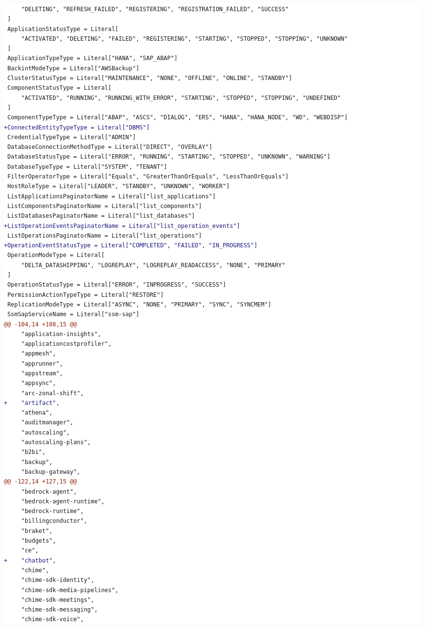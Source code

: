 ```diff
     "DELETING", "REFRESH_FAILED", "REGISTERING", "REGISTRATION_FAILED", "SUCCESS"
 ]
 ApplicationStatusType = Literal[
     "ACTIVATED", "DELETING", "FAILED", "REGISTERING", "STARTING", "STOPPED", "STOPPING", "UNKNOWN"
 ]
 ApplicationTypeType = Literal["HANA", "SAP_ABAP"]
 BackintModeType = Literal["AWSBackup"]
 ClusterStatusType = Literal["MAINTENANCE", "NONE", "OFFLINE", "ONLINE", "STANDBY"]
 ComponentStatusType = Literal[
     "ACTIVATED", "RUNNING", "RUNNING_WITH_ERROR", "STARTING", "STOPPED", "STOPPING", "UNDEFINED"
 ]
 ComponentTypeType = Literal["ABAP", "ASCS", "DIALOG", "ERS", "HANA", "HANA_NODE", "WD", "WEBDISP"]
+ConnectedEntityTypeType = Literal["DBMS"]
 CredentialTypeType = Literal["ADMIN"]
 DatabaseConnectionMethodType = Literal["DIRECT", "OVERLAY"]
 DatabaseStatusType = Literal["ERROR", "RUNNING", "STARTING", "STOPPED", "UNKNOWN", "WARNING"]
 DatabaseTypeType = Literal["SYSTEM", "TENANT"]
 FilterOperatorType = Literal["Equals", "GreaterThanOrEquals", "LessThanOrEquals"]
 HostRoleType = Literal["LEADER", "STANDBY", "UNKNOWN", "WORKER"]
 ListApplicationsPaginatorName = Literal["list_applications"]
 ListComponentsPaginatorName = Literal["list_components"]
 ListDatabasesPaginatorName = Literal["list_databases"]
+ListOperationEventsPaginatorName = Literal["list_operation_events"]
 ListOperationsPaginatorName = Literal["list_operations"]
+OperationEventStatusType = Literal["COMPLETED", "FAILED", "IN_PROGRESS"]
 OperationModeType = Literal[
     "DELTA_DATASHIPPING", "LOGREPLAY", "LOGREPLAY_READACCESS", "NONE", "PRIMARY"
 ]
 OperationStatusType = Literal["ERROR", "INPROGRESS", "SUCCESS"]
 PermissionActionTypeType = Literal["RESTORE"]
 ReplicationModeType = Literal["ASYNC", "NONE", "PRIMARY", "SYNC", "SYNCMEM"]
 SsmSapServiceName = Literal["ssm-sap"]
@@ -104,14 +108,15 @@
     "application-insights",
     "applicationcostprofiler",
     "appmesh",
     "apprunner",
     "appstream",
     "appsync",
     "arc-zonal-shift",
+    "artifact",
     "athena",
     "auditmanager",
     "autoscaling",
     "autoscaling-plans",
     "b2bi",
     "backup",
     "backup-gateway",
@@ -122,14 +127,15 @@
     "bedrock-agent",
     "bedrock-agent-runtime",
     "bedrock-runtime",
     "billingconductor",
     "braket",
     "budgets",
     "ce",
+    "chatbot",
     "chime",
     "chime-sdk-identity",
     "chime-sdk-media-pipelines",
     "chime-sdk-meetings",
     "chime-sdk-messaging",
     "chime-sdk-voice",
```